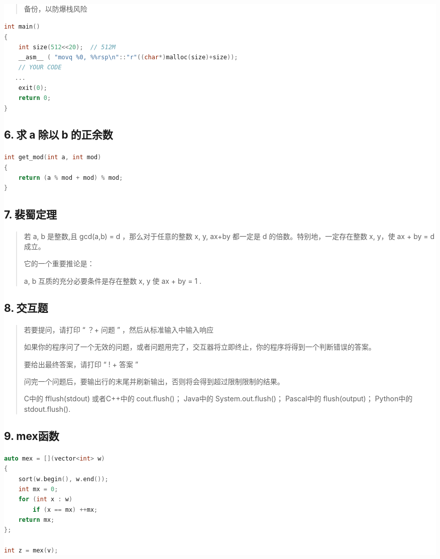 > 备份，以防爆栈风险

   ```cpp
   int main()
   {
       int size(512<<20);  // 512M
       __asm__ ( "movq %0, %%rsp\n"::"r"((char*)malloc(size)+size));
       // YOUR CODE
      ...
       exit(0);
       return 0;
   }
   ```

## 6. 求 a 除以 b 的正余数

   ```cpp
   int get_mod(int a, int mod)
   {
       return (a % mod + mod) % mod;
   }
   ```

## 7. 裴蜀定理

> 若 a, b 是整数,且 gcd(a,b) = d ，那么对于任意的整数 x, y, ax+by 都一定是 d 的倍数。特别地，一定存在整数 x, y，使 ax + by = d 成立。
>
> 它的一个重要推论是：
>
> a, b 互质的充分必要条件是存在整数 x, y 使 ax + by = 1 .

## 8. 交互题

> 若要提问，请打印 “ ？+ 问题 ” ，然后从标准输入中输入响应
>
> 如果你的程序问了一个无效的问题，或者问题用完了，交互器将立即终止，你的程序将得到一个判断错误的答案。
>
> 要给出最终答案，请打印 “ ! + 答案 ” 
>
> 问完一个问题后，要输出行的末尾并刷新输出，否则将会得到超过限制限制的结果。
>
> C中的 fflush(stdout) 或者C++中的 cout.flush()；
> Java中的 System.out.flush()；
> Pascal中的 flush(output)；
> Python中的 stdout.flush().

## 9. mex函数

   ```cpp
   auto mex = [](vector<int> w)
   {
       sort(w.begin(), w.end());
       int mx = 0;
       for (int x : w)
           if (x == mx) ++mx;
       return mx;
   };

   int z = mex(v);
   ```
